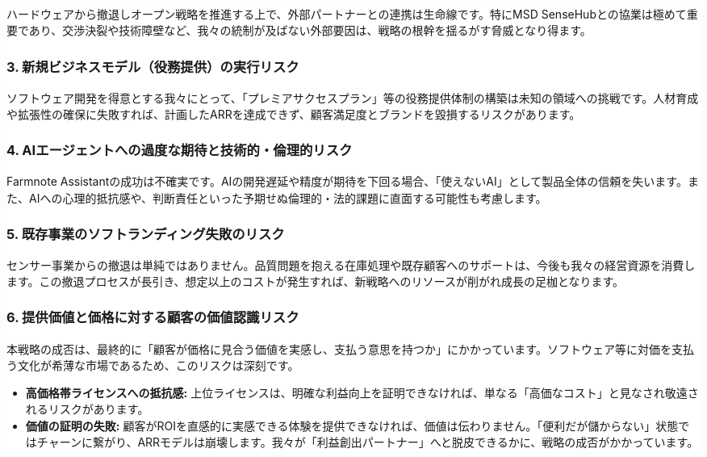 ハードウェアから撤退しオープン戦略を推進する上で、外部パートナーとの連携は生命線です。特にMSD SenseHubとの協業は極めて重要であり、交渉決裂や技術障壁など、我々の統制が及ばない外部要因は、戦略の根幹を揺るがす脅威となり得ます。

### **3\. 新規ビジネスモデル（役務提供）の実行リスク**

ソフトウェア開発を得意とする我々にとって、「プレミアサクセスプラン」等の役務提供体制の構築は未知の領域への挑戦です。人材育成や拡張性の確保に失敗すれば、計画したARRを達成できず、顧客満足度とブランドを毀損するリスクがあります。

### **4\. AIエージェントへの過度な期待と技術的・倫理的リスク**

Farmnote Assistantの成功は不確実です。AIの開発遅延や精度が期待を下回る場合、「使えないAI」として製品全体の信頼を失います。また、AIへの心理的抵抗感や、判断責任といった予期せぬ倫理的・法的課題に直面する可能性も考慮します。

### **5\. 既存事業のソフトランディング失敗のリスク**

センサー事業からの撤退は単純ではありません。品質問題を抱える在庫処理や既存顧客へのサポートは、今後も我々の経営資源を消費します。この撤退プロセスが長引き、想定以上のコストが発生すれば、新戦略へのリソースが削がれ成長の足枷となります。

### **6\. 提供価値と価格に対する顧客の価値認識リスク**

本戦略の成否は、最終的に「顧客が価格に見合う価値を実感し、支払う意思を持つか」にかかっています。ソフトウェア等に対価を支払う文化が希薄な市場であるため、このリスクは深刻です。

* **高価格帯ライセンスへの抵抗感:** 上位ライセンスは、明確な利益向上を証明できなければ、単なる「高価なコスト」と見なされ敬遠されるリスクがあります。
* **価値の証明の失敗:** 顧客がROIを直感的に実感できる体験を提供できなければ、価値は伝わりません。「便利だが儲からない」状態ではチャーンに繋がり、ARRモデルは崩壊します。我々が「利益創出パートナー」へと脱皮できるかに、戦略の成否がかかっています。
